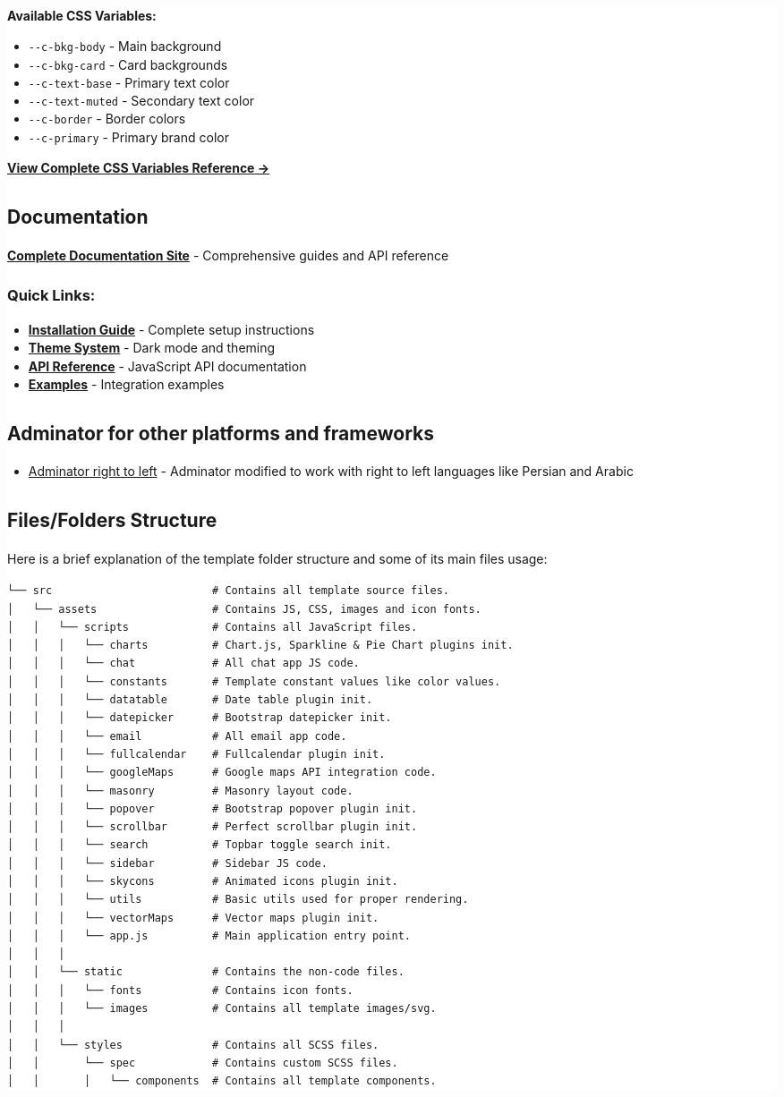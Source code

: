**Available CSS Variables:**
- `--c-bkg-body` - Main background
- `--c-bkg-card` - Card backgrounds  
- `--c-text-base` - Primary text color
- `--c-text-muted` - Secondary text color
- `--c-border` - Border colors
- `--c-primary` - Primary brand color

**[View Complete CSS Variables Reference →](https://puikinsh.github.io/Adminator-admin-dashboard/customization/theme-system)**

## Documentation

**[Complete Documentation Site](https://puikinsh.github.io/Adminator-admin-dashboard/)** - Comprehensive guides and API reference

### Quick Links:
- **[Installation Guide](https://puikinsh.github.io/Adminator-admin-dashboard/getting-started/installation)** - Complete setup instructions
- **[Theme System](https://puikinsh.github.io/Adminator-admin-dashboard/customization/theme-system)** - Dark mode and theming
- **[API Reference](https://puikinsh.github.io/Adminator-admin-dashboard/api/theme-api)** - JavaScript API documentation
- **[Examples](https://puikinsh.github.io/Adminator-admin-dashboard/examples/theme-integration)** - Integration examples

## Adminator for other platforms and frameworks
* [Adminator right to left](https://github.com/mortezakarimi/Adminator-admin-dashboard-rtl) - Adminator modified to work with right to left languages like Persian and Arabic

## Files/Folders Structure

Here is a brief explanation of the template folder structure and some of its main files usage:

```
└── src                         # Contains all template source files.
│   └── assets                  # Contains JS, CSS, images and icon fonts.
│   │   └── scripts             # Contains all JavaScript files.
│   │   │   └── charts          # Chart.js, Sparkline & Pie Chart plugins init.
│   │   │   └── chat            # All chat app JS code.
│   │   │   └── constants       # Template constant values like color values.
│   │   │   └── datatable       # Date table plugin init.
│   │   │   └── datepicker      # Bootstrap datepicker init.
│   │   │   └── email           # All email app code.
│   │   │   └── fullcalendar    # Fullcalendar plugin init.
│   │   │   └── googleMaps      # Google maps API integration code.
│   │   │   └── masonry         # Masonry layout code.
│   │   │   └── popover         # Bootstrap popover plugin init.
│   │   │   └── scrollbar       # Perfect scrollbar plugin init.
│   │   │   └── search          # Topbar toggle search init.
│   │   │   └── sidebar         # Sidebar JS code.
│   │   │   └── skycons         # Animated icons plugin init.
│   │   │   └── utils           # Basic utils used for proper rendering.
│   │   │   └── vectorMaps      # Vector maps plugin init.
│   │   │   └── app.js          # Main application entry point.
│   │   │
│   │   └── static              # Contains the non-code files.
│   │   │   └── fonts           # Contains icon fonts.
│   │   │   └── images          # Contains all template images/svg.
│   │   │
│   │   └── styles              # Contains all SCSS files.
│   │       └── spec            # Contains custom SCSS files.
│   │       │   └── components  # Contains all template components.
```